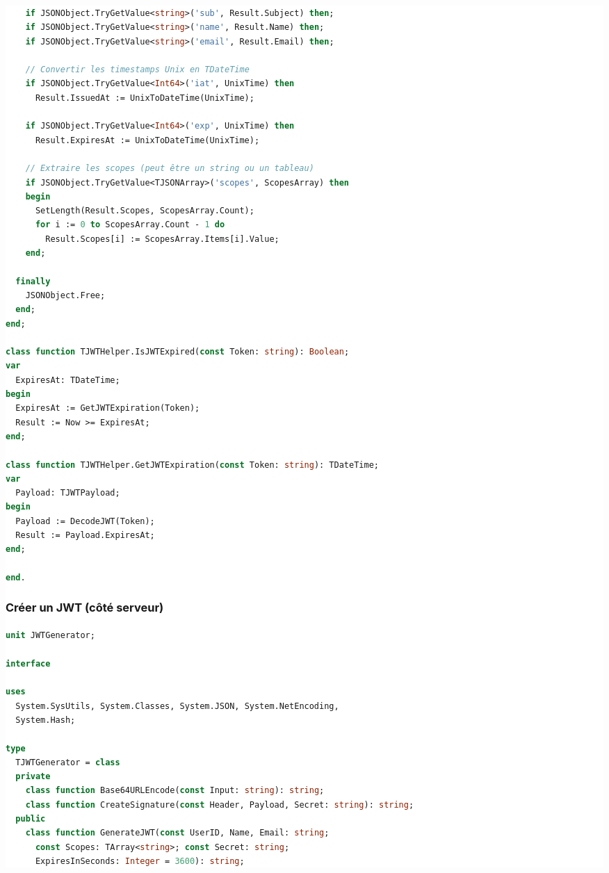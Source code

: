```pascal
    if JSONObject.TryGetValue<string>('sub', Result.Subject) then;
    if JSONObject.TryGetValue<string>('name', Result.Name) then;
    if JSONObject.TryGetValue<string>('email', Result.Email) then;

    // Convertir les timestamps Unix en TDateTime
    if JSONObject.TryGetValue<Int64>('iat', UnixTime) then
      Result.IssuedAt := UnixToDateTime(UnixTime);

    if JSONObject.TryGetValue<Int64>('exp', UnixTime) then
      Result.ExpiresAt := UnixToDateTime(UnixTime);

    // Extraire les scopes (peut être un string ou un tableau)
    if JSONObject.TryGetValue<TJSONArray>('scopes', ScopesArray) then
    begin
      SetLength(Result.Scopes, ScopesArray.Count);
      for i := 0 to ScopesArray.Count - 1 do
        Result.Scopes[i] := ScopesArray.Items[i].Value;
    end;

  finally
    JSONObject.Free;
  end;
end;

class function TJWTHelper.IsJWTExpired(const Token: string): Boolean;
var
  ExpiresAt: TDateTime;
begin
  ExpiresAt := GetJWTExpiration(Token);
  Result := Now >= ExpiresAt;
end;

class function TJWTHelper.GetJWTExpiration(const Token: string): TDateTime;
var
  Payload: TJWTPayload;
begin
  Payload := DecodeJWT(Token);
  Result := Payload.ExpiresAt;
end;

end.
```

### Créer un JWT (côté serveur)

```pascal
unit JWTGenerator;

interface

uses
  System.SysUtils, System.Classes, System.JSON, System.NetEncoding,
  System.Hash;

type
  TJWTGenerator = class
  private
    class function Base64URLEncode(const Input: string): string;
    class function CreateSignature(const Header, Payload, Secret: string): string;
  public
    class function GenerateJWT(const UserID, Name, Email: string;
      const Scopes: TArray<string>; const Secret: string;
      ExpiresInSeconds: Integer = 3600): string;
```